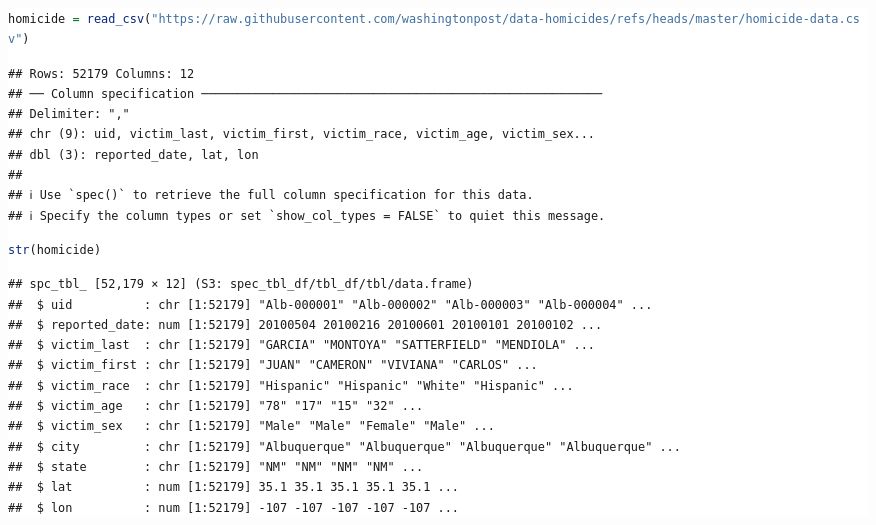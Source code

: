 ``` r
homicide = read_csv("https://raw.githubusercontent.com/washingtonpost/data-homicides/refs/heads/master/homicide-data.csv")
```

    ## Rows: 52179 Columns: 12
    ## ── Column specification ────────────────────────────────────────────────────────
    ## Delimiter: ","
    ## chr (9): uid, victim_last, victim_first, victim_race, victim_age, victim_sex...
    ## dbl (3): reported_date, lat, lon
    ## 
    ## ℹ Use `spec()` to retrieve the full column specification for this data.
    ## ℹ Specify the column types or set `show_col_types = FALSE` to quiet this message.

``` r
str(homicide)
```

    ## spc_tbl_ [52,179 × 12] (S3: spec_tbl_df/tbl_df/tbl/data.frame)
    ##  $ uid          : chr [1:52179] "Alb-000001" "Alb-000002" "Alb-000003" "Alb-000004" ...
    ##  $ reported_date: num [1:52179] 20100504 20100216 20100601 20100101 20100102 ...
    ##  $ victim_last  : chr [1:52179] "GARCIA" "MONTOYA" "SATTERFIELD" "MENDIOLA" ...
    ##  $ victim_first : chr [1:52179] "JUAN" "CAMERON" "VIVIANA" "CARLOS" ...
    ##  $ victim_race  : chr [1:52179] "Hispanic" "Hispanic" "White" "Hispanic" ...
    ##  $ victim_age   : chr [1:52179] "78" "17" "15" "32" ...
    ##  $ victim_sex   : chr [1:52179] "Male" "Male" "Female" "Male" ...
    ##  $ city         : chr [1:52179] "Albuquerque" "Albuquerque" "Albuquerque" "Albuquerque" ...
    ##  $ state        : chr [1:52179] "NM" "NM" "NM" "NM" ...
    ##  $ lat          : num [1:52179] 35.1 35.1 35.1 35.1 35.1 ...
    ##  $ lon          : num [1:52179] -107 -107 -107 -107 -107 ...
